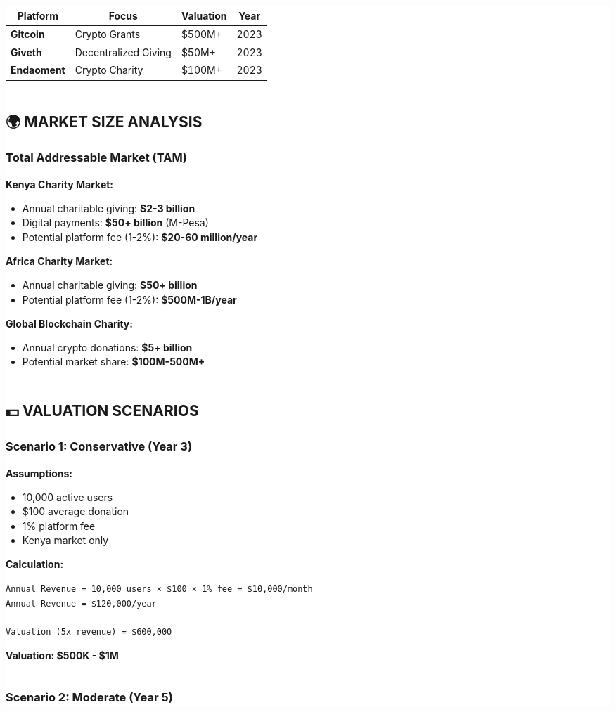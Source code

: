 | Platform | Focus | Valuation | Year |
|----------|-------|-----------|------|
| **Gitcoin** | Crypto Grants | $500M+ | 2023 |
| **Giveth** | Decentralized Giving | $50M+ | 2023 |
| **Endaoment** | Crypto Charity | $100M+ | 2023 |

---

## 🌍 **MARKET SIZE ANALYSIS**

### **Total Addressable Market (TAM)**

**Kenya Charity Market:**
- Annual charitable giving: **$2-3 billion**
- Digital payments: **$50+ billion** (M-Pesa)
- Potential platform fee (1-2%): **$20-60 million/year**

**Africa Charity Market:**
- Annual charitable giving: **$50+ billion**
- Potential platform fee (1-2%): **$500M-1B/year**

**Global Blockchain Charity:**
- Annual crypto donations: **$5+ billion**
- Potential market share: **$100M-500M+**

---

## 💵 **VALUATION SCENARIOS**

### **Scenario 1: Conservative (Year 3)**

**Assumptions:**
- 10,000 active users
- $100 average donation
- 1% platform fee
- Kenya market only

**Calculation:**
```
Annual Revenue = 10,000 users × $100 × 1% fee = $10,000/month
Annual Revenue = $120,000/year

Valuation (5x revenue) = $600,000
```

**Valuation: $500K - $1M**

---

### **Scenario 2: Moderate (Year 5)**
